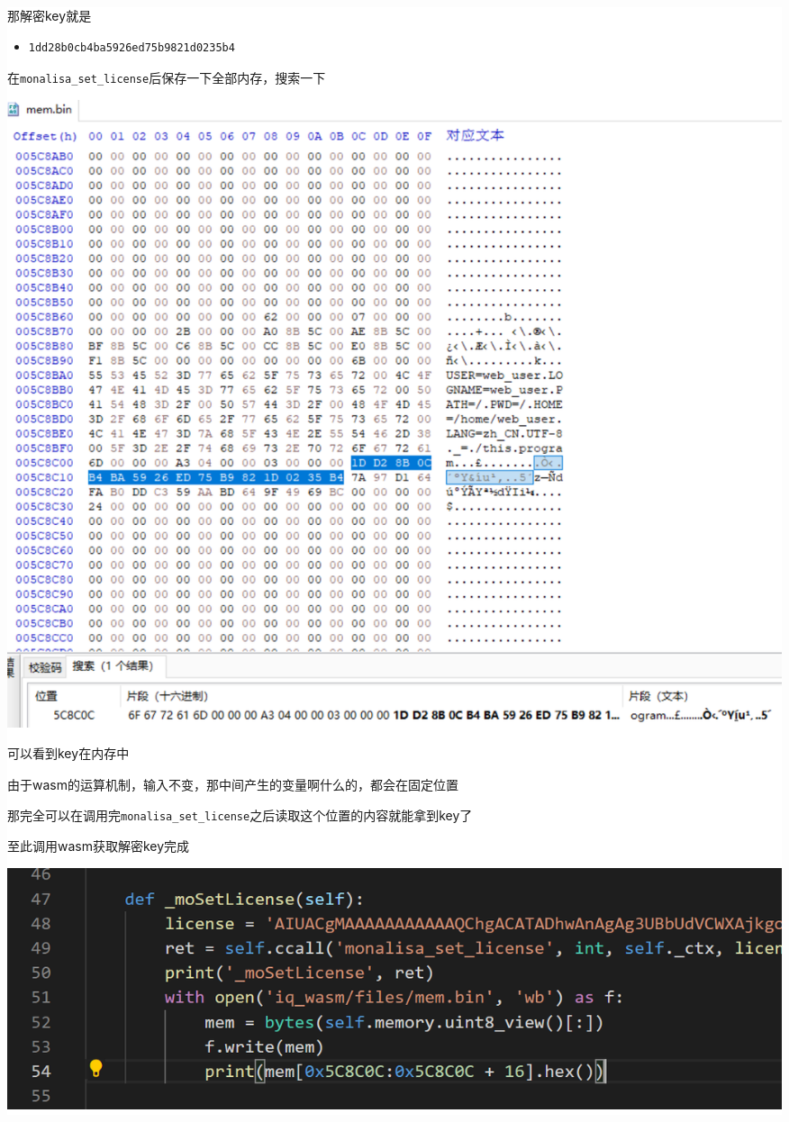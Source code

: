 那解密key就是

- `1dd28b0cb4ba5926ed75b9821d0235b4`


在`monalisa_set_license`后保存一下全部内存，搜索一下

![](./images/Snipaste_2021-07-18_18-57-33.png)

可以看到key在内存中

由于wasm的运算机制，输入不变，那中间产生的变量啊什么的，都会在固定位置

那完全可以在调用完`monalisa_set_license`之后读取这个位置的内容就能拿到key了

至此调用wasm获取解密key完成

![](./images/Snipaste_2021-07-18_19-03-01.png)
